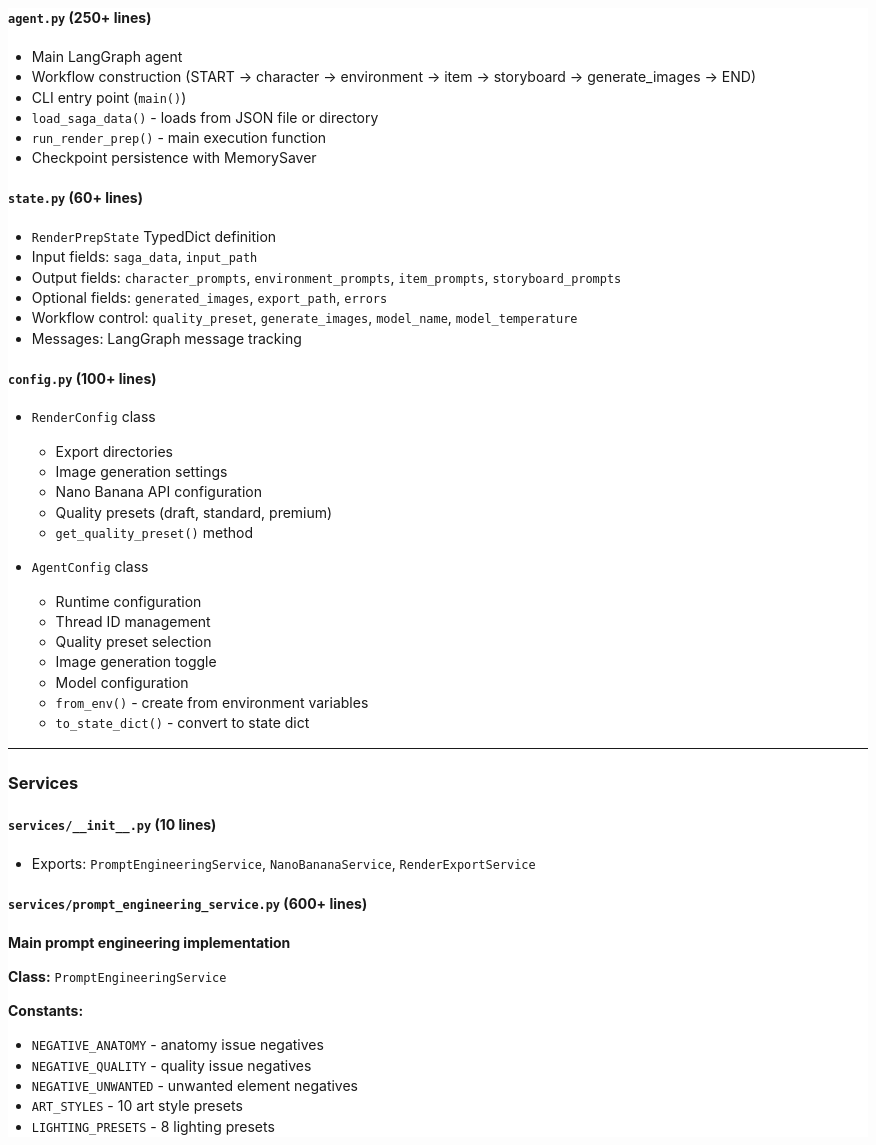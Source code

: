 #### `agent.py` (250+ lines)
- Main LangGraph agent
- Workflow construction (START → character → environment → item → storyboard → generate_images → END)
- CLI entry point (`main()`)
- `load_saga_data()` - loads from JSON file or directory
- `run_render_prep()` - main execution function
- Checkpoint persistence with MemorySaver

#### `state.py` (60+ lines)
- `RenderPrepState` TypedDict definition
- Input fields: `saga_data`, `input_path`
- Output fields: `character_prompts`, `environment_prompts`, `item_prompts`, `storyboard_prompts`
- Optional fields: `generated_images`, `export_path`, `errors`
- Workflow control: `quality_preset`, `generate_images`, `model_name`, `model_temperature`
- Messages: LangGraph message tracking

#### `config.py` (100+ lines)
- `RenderConfig` class
  - Export directories
  - Image generation settings
  - Nano Banana API configuration
  - Quality presets (draft, standard, premium)
  - `get_quality_preset()` method
  
- `AgentConfig` class
  - Runtime configuration
  - Thread ID management
  - Quality preset selection
  - Image generation toggle
  - Model configuration
  - `from_env()` - create from environment variables
  - `to_state_dict()` - convert to state dict

---

### Services

#### `services/__init__.py` (10 lines)
- Exports: `PromptEngineeringService`, `NanoBananaService`, `RenderExportService`

#### `services/prompt_engineering_service.py` (600+ lines)
**Main prompt engineering implementation**

**Class:** `PromptEngineeringService`

**Constants:**
- `NEGATIVE_ANATOMY` - anatomy issue negatives
- `NEGATIVE_QUALITY` - quality issue negatives
- `NEGATIVE_UNWANTED` - unwanted element negatives
- `ART_STYLES` - 10 art style presets
- `LIGHTING_PRESETS` - 8 lighting presets
